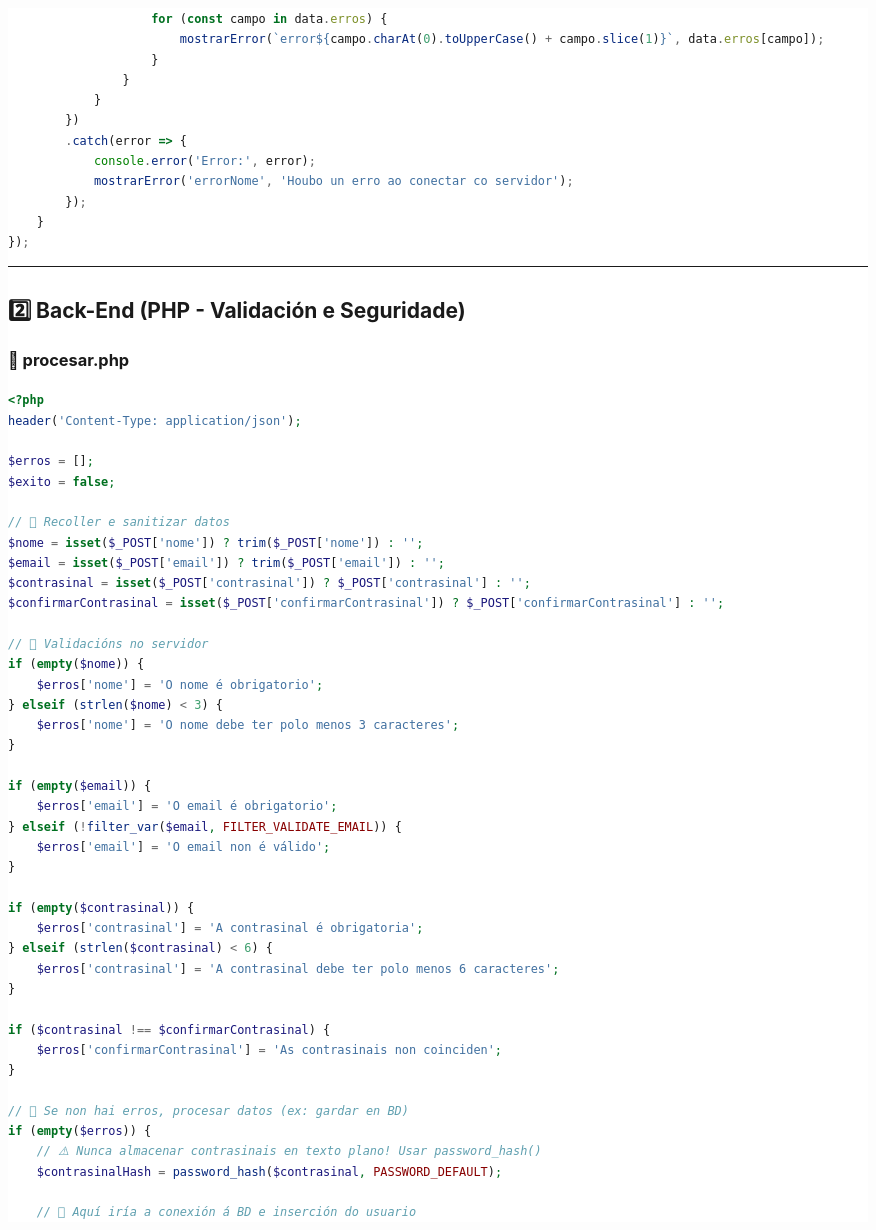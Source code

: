 ```javascript
                    for (const campo in data.erros) {
                        mostrarError(`error${campo.charAt(0).toUpperCase() + campo.slice(1)}`, data.erros[campo]);
                    }
                }
            }
        })
        .catch(error => {
            console.error('Error:', error);
            mostrarError('errorNome', 'Houbo un erro ao conectar co servidor');
        });
    }
});
```

---

## **2️⃣ Back-End (PHP - Validación e Seguridade)**  
### **📄 procesar.php**  
```php
<?php
header('Content-Type: application/json');

$erros = [];
$exito = false;

// 🔹 Recoller e sanitizar datos
$nome = isset($_POST['nome']) ? trim($_POST['nome']) : '';
$email = isset($_POST['email']) ? trim($_POST['email']) : '';
$contrasinal = isset($_POST['contrasinal']) ? $_POST['contrasinal'] : '';
$confirmarContrasinal = isset($_POST['confirmarContrasinal']) ? $_POST['confirmarContrasinal'] : '';

// 🔹 Validacións no servidor
if (empty($nome)) {
    $erros['nome'] = 'O nome é obrigatorio';
} elseif (strlen($nome) < 3) {
    $erros['nome'] = 'O nome debe ter polo menos 3 caracteres';
}

if (empty($email)) {
    $erros['email'] = 'O email é obrigatorio';
} elseif (!filter_var($email, FILTER_VALIDATE_EMAIL)) {
    $erros['email'] = 'O email non é válido';
}

if (empty($contrasinal)) {
    $erros['contrasinal'] = 'A contrasinal é obrigatoria';
} elseif (strlen($contrasinal) < 6) {
    $erros['contrasinal'] = 'A contrasinal debe ter polo menos 6 caracteres';
}

if ($contrasinal !== $confirmarContrasinal) {
    $erros['confirmarContrasinal'] = 'As contrasinais non coinciden';
}

// 🔹 Se non hai erros, procesar datos (ex: gardar en BD)
if (empty($erros)) {
    // ⚠️ Nunca almacenar contrasinais en texto plano! Usar password_hash()
    $contrasinalHash = password_hash($contrasinal, PASSWORD_DEFAULT);

    // 📌 Aquí iría a conexión á BD e inserción do usuario
```